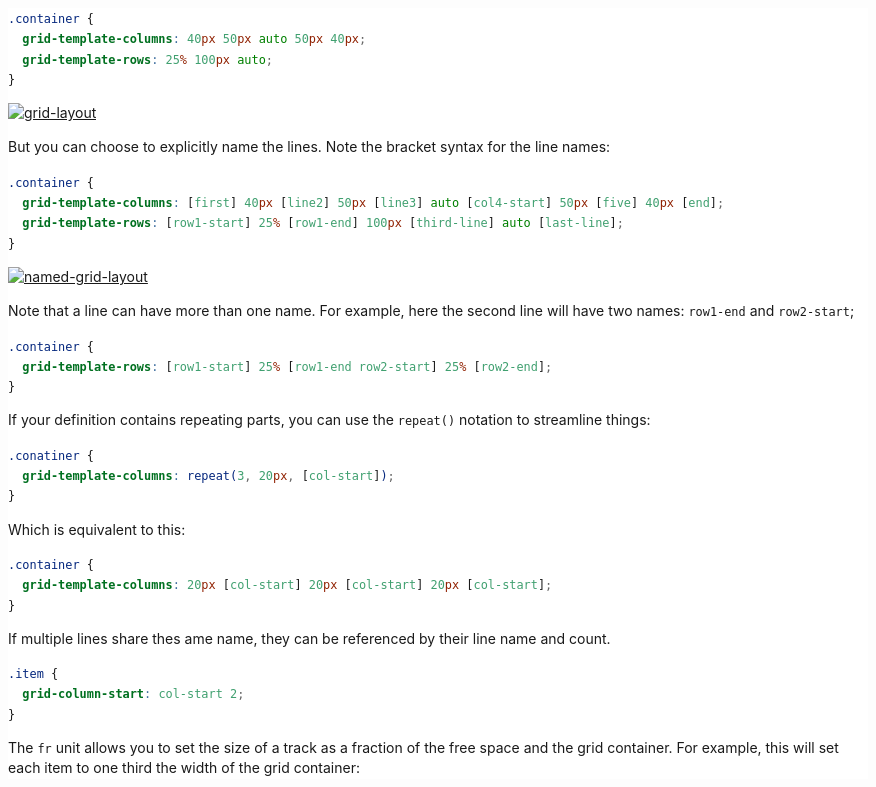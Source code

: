 ```css
.container {
  grid-template-columns: 40px 50px auto 50px 40px;
  grid-template-rows: 25% 100px auto;
}
```

[![grid-layout](https://css-tricks.com/wp-content/uploads/2018/11/template-columns-rows-01.svg)](https://css-tricks.com/wp-content/uploads/2018/11/template-columns-rows-01.svg)

But you can choose to explicitly name the lines. Note the bracket syntax for the line names:

```css
.container {
  grid-template-columns: [first] 40px [line2] 50px [line3] auto [col4-start] 50px [five] 40px [end];
  grid-template-rows: [row1-start] 25% [row1-end] 100px [third-line] auto [last-line];
}
```

[![named-grid-layout](https://css-tricks.com/wp-content/uploads/2018/11/template-column-rows-02.svg)](https://css-tricks.com/wp-content/uploads/2018/11/template-column-rows-02.svg)

Note that a line can have more than one name. For example, here the second line will have two names: `row1-end` and `row2-start`;

```css
.container {
  grid-template-rows: [row1-start] 25% [row1-end row2-start] 25% [row2-end];
}
```

If your definition contains repeating parts, you can use the `repeat()` notation to streamline things:

```css
.conatiner {
  grid-template-columns: repeat(3, 20px, [col-start]);
}
```

Which is equivalent to this:

```css
.container {
  grid-template-columns: 20px [col-start] 20px [col-start] 20px [col-start];
}
```

If multiple lines share thes ame name, they can be referenced by their line name and count.

```css
.item {
  grid-column-start: col-start 2;
}
```

The `fr` unit allows you to set the size of a track as a fraction of the free space and the grid container. For example, this will set each item to one third the width of the grid container:
